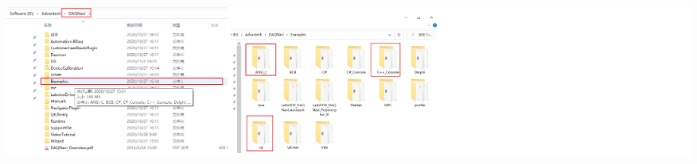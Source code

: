 <img src="./img/05-2.png" alt="05-2" style="zoom:40%;" />   
<img src="./img/05-3.png" alt="05-3" style="zoom:35%;" />   
